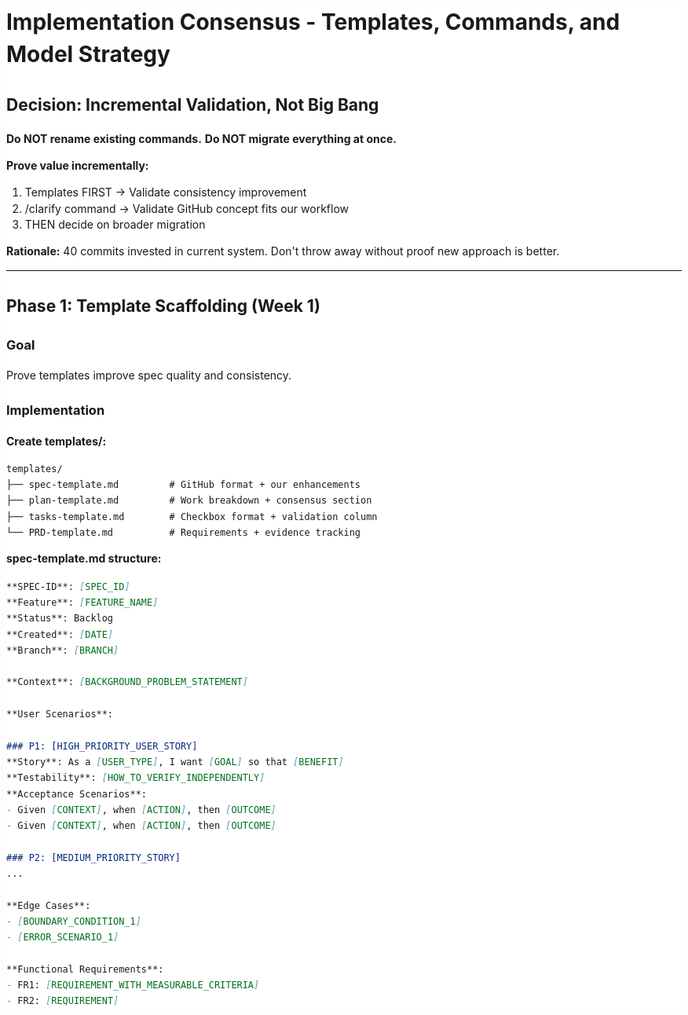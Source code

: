 # Implementation Consensus - Templates, Commands, and Model Strategy

## Decision: Incremental Validation, Not Big Bang

**Do NOT rename existing commands.**
**Do NOT migrate everything at once.**

**Prove value incrementally:**
1. Templates FIRST → Validate consistency improvement
2. /clarify command → Validate GitHub concept fits our workflow
3. THEN decide on broader migration

**Rationale:** 40 commits invested in current system. Don't throw away without proof new approach is better.

---

## Phase 1: Template Scaffolding (Week 1)

### Goal
Prove templates improve spec quality and consistency.

### Implementation

**Create templates/:**
```
templates/
├── spec-template.md         # GitHub format + our enhancements
├── plan-template.md         # Work breakdown + consensus section
├── tasks-template.md        # Checkbox format + validation column
└── PRD-template.md          # Requirements + evidence tracking
```

**spec-template.md structure:**
```markdown
**SPEC-ID**: [SPEC_ID]
**Feature**: [FEATURE_NAME]
**Status**: Backlog
**Created**: [DATE]
**Branch**: [BRANCH]

**Context**: [BACKGROUND_PROBLEM_STATEMENT]

**User Scenarios**:

### P1: [HIGH_PRIORITY_USER_STORY]
**Story**: As a [USER_TYPE], I want [GOAL] so that [BENEFIT]
**Testability**: [HOW_TO_VERIFY_INDEPENDENTLY]
**Acceptance Scenarios**:
- Given [CONTEXT], when [ACTION], then [OUTCOME]
- Given [CONTEXT], when [ACTION], then [OUTCOME]

### P2: [MEDIUM_PRIORITY_STORY]
...

**Edge Cases**:
- [BOUNDARY_CONDITION_1]
- [ERROR_SCENARIO_1]

**Functional Requirements**:
- FR1: [REQUIREMENT_WITH_MEASURABLE_CRITERIA]
- FR2: [REQUIREMENT]
```